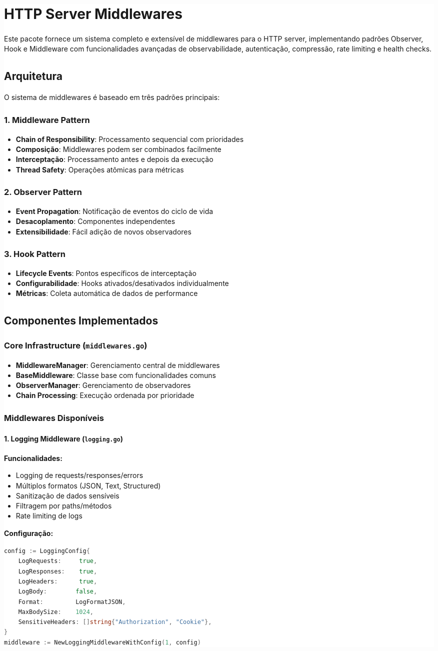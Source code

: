 # HTTP Server Middlewares

Este pacote fornece um sistema completo e extensível de middlewares para o HTTP server, implementando padrões Observer, Hook e Middleware com funcionalidades avançadas de observabilidade, autenticação, compressão, rate limiting e health checks.

## Arquitetura

O sistema de middlewares é baseado em três padrões principais:

### 1. Middleware Pattern
- **Chain of Responsibility**: Processamento sequencial com prioridades
- **Composição**: Middlewares podem ser combinados facilmente
- **Interceptação**: Processamento antes e depois da execução
- **Thread Safety**: Operações atômicas para métricas

### 2. Observer Pattern
- **Event Propagation**: Notificação de eventos do ciclo de vida
- **Desacoplamento**: Componentes independentes
- **Extensibilidade**: Fácil adição de novos observadores

### 3. Hook Pattern
- **Lifecycle Events**: Pontos específicos de interceptação
- **Configurabilidade**: Hooks ativados/desativados individualmente
- **Métricas**: Coleta automática de dados de performance

## Componentes Implementados

### Core Infrastructure (`middlewares.go`)
- **MiddlewareManager**: Gerenciamento central de middlewares
- **BaseMiddleware**: Classe base com funcionalidades comuns
- **ObserverManager**: Gerenciamento de observadores
- **Chain Processing**: Execução ordenada por prioridade

### Middlewares Disponíveis

#### 1. Logging Middleware (`logging.go`)
**Funcionalidades:**
- Logging de requests/responses/errors
- Múltiplos formatos (JSON, Text, Structured)
- Sanitização de dados sensíveis
- Filtragem por paths/métodos
- Rate limiting de logs

**Configuração:**
```go
config := LoggingConfig{
    LogRequests:     true,
    LogResponses:    true,
    LogHeaders:      true,
    LogBody:        false,
    Format:         LogFormatJSON,
    MaxBodySize:    1024,
    SensitiveHeaders: []string{"Authorization", "Cookie"},
}
middleware := NewLoggingMiddlewareWithConfig(1, config)
```
